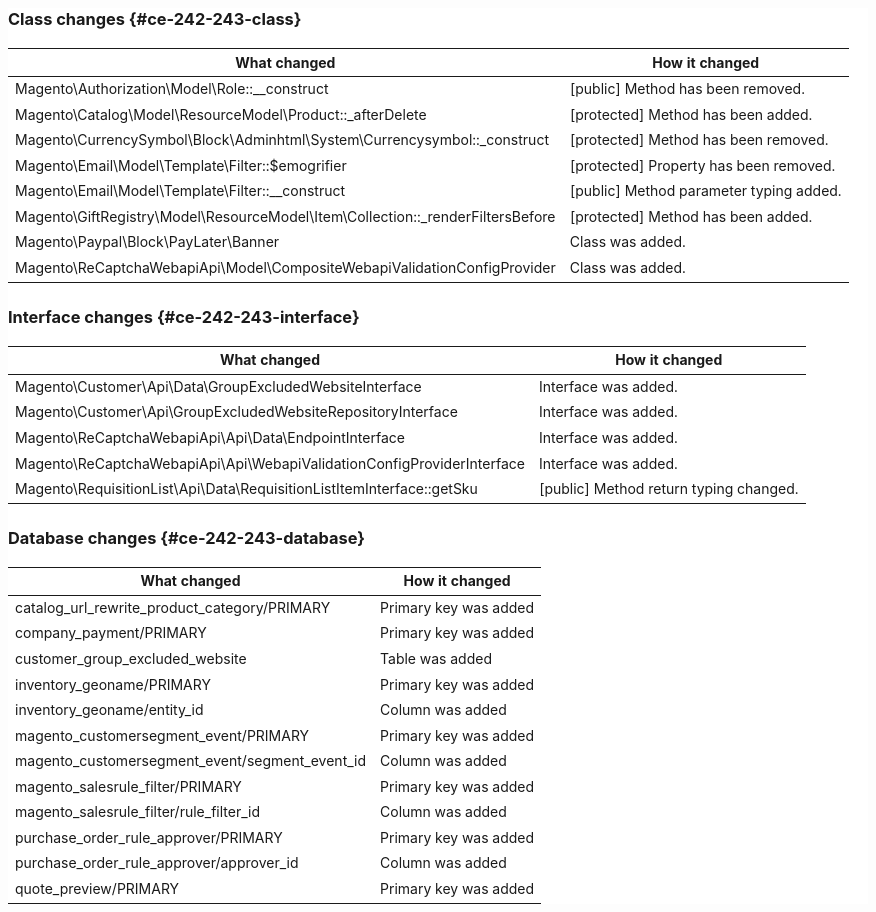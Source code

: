 ### Class changes {#ce-242-243-class}

| What changed                                                                    | How it changed                          |
| ------------------------------------------------------------------------------- | --------------------------------------- |
| Magento\Authorization\Model\Role::\_\_construct                                 | [public] Method has been removed.       |
| Magento\Catalog\Model\ResourceModel\Product::\_afterDelete                      | [protected] Method has been added.      |
| Magento\CurrencySymbol\Block\Adminhtml\System\Currencysymbol::\_construct       | [protected] Method has been removed.    |
| Magento\Email\Model\Template\Filter::$emogrifier                                | [protected] Property has been removed.  |
| Magento\Email\Model\Template\Filter::\_\_construct                              | [public] Method parameter typing added. |
| Magento\GiftRegistry\Model\ResourceModel\Item\Collection::\_renderFiltersBefore | [protected] Method has been added.      |
| Magento\Paypal\Block\PayLater\Banner                                            | Class was added.                        |
| Magento\ReCaptchaWebapiApi\Model\CompositeWebapiValidationConfigProvider        | Class was added.                        |

### Interface changes {#ce-242-243-interface}

| What changed                                                           | How it changed                         |
| ---------------------------------------------------------------------- | -------------------------------------- |
| Magento\Customer\Api\Data\GroupExcludedWebsiteInterface                | Interface was added.                   |
| Magento\Customer\Api\GroupExcludedWebsiteRepositoryInterface           | Interface was added.                   |
| Magento\ReCaptchaWebapiApi\Api\Data\EndpointInterface                  | Interface was added.                   |
| Magento\ReCaptchaWebapiApi\Api\WebapiValidationConfigProviderInterface | Interface was added.                   |
| Magento\RequisitionList\Api\Data\RequisitionListItemInterface::getSku  | [public] Method return typing changed. |

### Database changes {#ce-242-243-database}

| What changed                                   | How it changed        |
| ---------------------------------------------- | --------------------- |
| catalog_url_rewrite_product_category/PRIMARY   | Primary key was added |
| company_payment/PRIMARY                        | Primary key was added |
| customer_group_excluded_website                | Table was added       |
| inventory_geoname/PRIMARY                      | Primary key was added |
| inventory_geoname/entity_id                    | Column was added      |
| magento_customersegment_event/PRIMARY          | Primary key was added |
| magento_customersegment_event/segment_event_id | Column was added      |
| magento_salesrule_filter/PRIMARY               | Primary key was added |
| magento_salesrule_filter/rule_filter_id        | Column was added      |
| purchase_order_rule_approver/PRIMARY           | Primary key was added |
| purchase_order_rule_approver/approver_id       | Column was added      |
| quote_preview/PRIMARY                          | Primary key was added |

